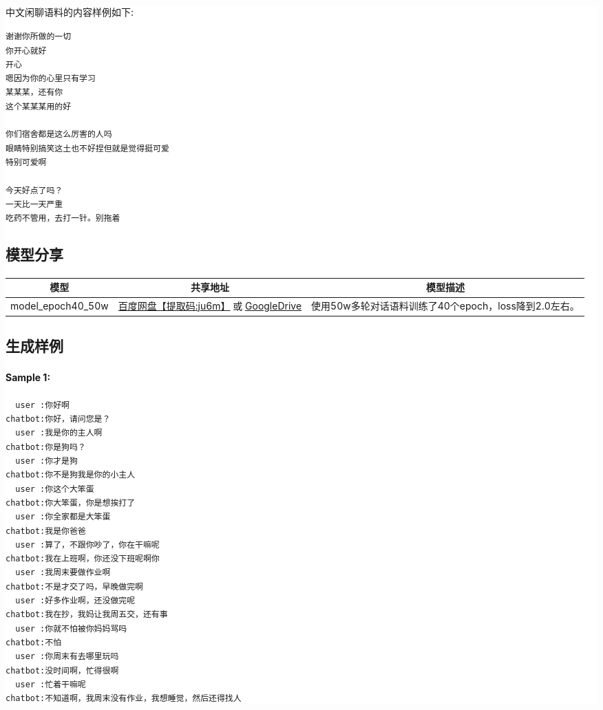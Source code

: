 
中文闲聊语料的内容样例如下:
```
谢谢你所做的一切
你开心就好
开心
嗯因为你的心里只有学习
某某某，还有你
这个某某某用的好

你们宿舍都是这么厉害的人吗
眼睛特别搞笑这土也不好捏但就是觉得挺可爱
特别可爱啊

今天好点了吗？
一天比一天严重
吃药不管用，去打一针。别拖着
```

<h2 id="model_share">模型分享</h2>

|模型 | 共享地址 |模型描述|
|---------|--------|--------|
|model_epoch40_50w | [百度网盘【提取码:ju6m】](https://pan.baidu.com/s/1iEu_-Avy-JTRsO4aJNiRiA) 或 [GoogleDrive](https://drive.google.com/drive/folders/1fJ6VuBp4wA1LSMpZgpe7Hgm9dbZT5bHS?usp=sharing) |使用50w多轮对话语料训练了40个epoch，loss降到2.0左右。|


## 生成样例
#### Sample 1:
``` 
  user :你好啊
chatbot:你好，请问您是？
  user :我是你的主人啊 
chatbot:你是狗吗？
  user :你才是狗
chatbot:你不是狗我是你的小主人
  user :你这个大笨蛋
chatbot:你大笨蛋，你是想挨打了
  user :你全家都是大笨蛋
chatbot:我是你爸爸
  user :算了，不跟你吵了，你在干嘛呢
chatbot:我在上班啊，你还没下班呢啊你
  user :我周末要做作业啊
chatbot:不是才交了吗，早晚做完啊
  user :好多作业啊，还没做完呢
chatbot:我在抄，我妈让我周五交，还有事
  user :你就不怕被你妈妈骂吗
chatbot:不怕
  user :你周末有去哪里玩吗
chatbot:没时间啊，忙得很啊
  user :忙着干嘛呢
chatbot:不知道啊，我周末没有作业，我想睡觉，然后还得找人
``` 
